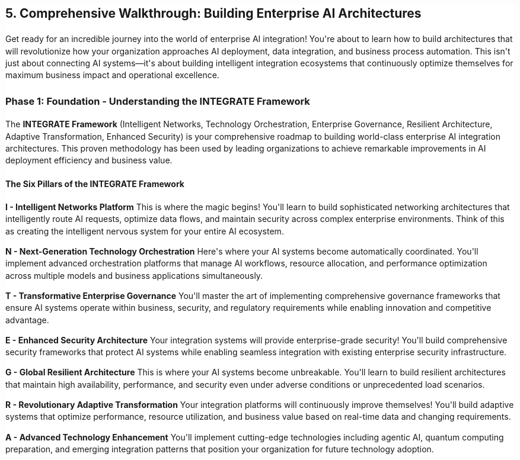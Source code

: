 
## 5. Comprehensive Walkthrough: Building Enterprise AI Architectures

Get ready for an incredible journey into the world of enterprise AI integration! You're about to learn how to build architectures that will revolutionize how your organization approaches AI deployment, data integration, and business process automation. This isn't just about connecting AI systems—it's about building intelligent integration ecosystems that continuously optimize themselves for maximum business impact and operational excellence.

### Phase 1: Foundation - Understanding the INTEGRATE Framework

The **INTEGRATE Framework** (Intelligent Networks, Technology Orchestration, Enterprise Governance, Resilient Architecture, Adaptive Transformation, Enhanced Security) is your comprehensive roadmap to building world-class enterprise AI integration architectures. This proven methodology has been used by leading organizations to achieve remarkable improvements in AI deployment efficiency and business value.

#### The Six Pillars of the INTEGRATE Framework

**I - Intelligent Networks Platform**
This is where the magic begins! You'll learn to build sophisticated networking architectures that intelligently route AI requests, optimize data flows, and maintain security across complex enterprise environments. Think of this as creating the intelligent nervous system for your entire AI ecosystem.

**N - Next-Generation Technology Orchestration**
Here's where your AI systems become automatically coordinated. You'll implement advanced orchestration platforms that manage AI workflows, resource allocation, and performance optimization across multiple models and business applications simultaneously.

**T - Transformative Enterprise Governance**
You'll master the art of implementing comprehensive governance frameworks that ensure AI systems operate within business, security, and regulatory requirements while enabling innovation and competitive advantage.

**E - Enhanced Security Architecture**
Your integration systems will provide enterprise-grade security! You'll build comprehensive security frameworks that protect AI systems while enabling seamless integration with existing enterprise security infrastructure.

**G - Global Resilient Architecture**
This is where your AI systems become unbreakable. You'll learn to build resilient architectures that maintain high availability, performance, and security even under adverse conditions or unprecedented load scenarios.

**R - Revolutionary Adaptive Transformation**
Your integration platforms will continuously improve themselves! You'll build adaptive systems that optimize performance, resource utilization, and business value based on real-time data and changing requirements.

**A - Advanced Technology Enhancement**
You'll implement cutting-edge technologies including agentic AI, quantum computing preparation, and emerging integration patterns that position your organization for future technology adoption.
